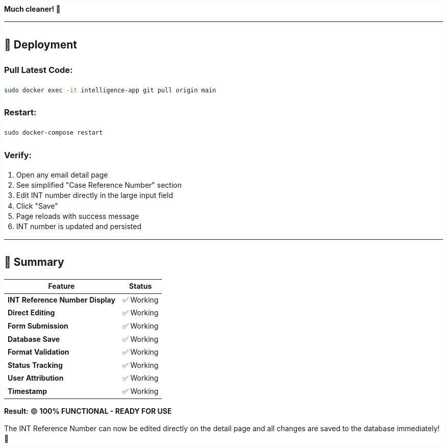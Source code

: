 **Much cleaner! 🎉**

---

## 🚀 Deployment

### **Pull Latest Code:**
```bash
sudo docker exec -it intelligence-app git pull origin main
```

### **Restart:**
```bash
sudo docker-compose restart
```

### **Verify:**
1. Open any email detail page
2. See simplified "Case Reference Number" section
3. Edit INT number directly in the large input field
4. Click "Save"
5. Page reloads with success message
6. INT number is updated and persisted

---

## 📝 Summary

| **Feature** | **Status** |
|---|---|
| **INT Reference Number Display** | ✅ Working |
| **Direct Editing** | ✅ Working |
| **Form Submission** | ✅ Working |
| **Database Save** | ✅ Working |
| **Format Validation** | ✅ Working |
| **Status Tracking** | ✅ Working |
| **User Attribution** | ✅ Working |
| **Timestamp** | ✅ Working |

**Result:** 🟢 **100% FUNCTIONAL - READY FOR USE**

The INT Reference Number can now be edited directly on the detail page and all changes are saved to the database immediately! 🎉
